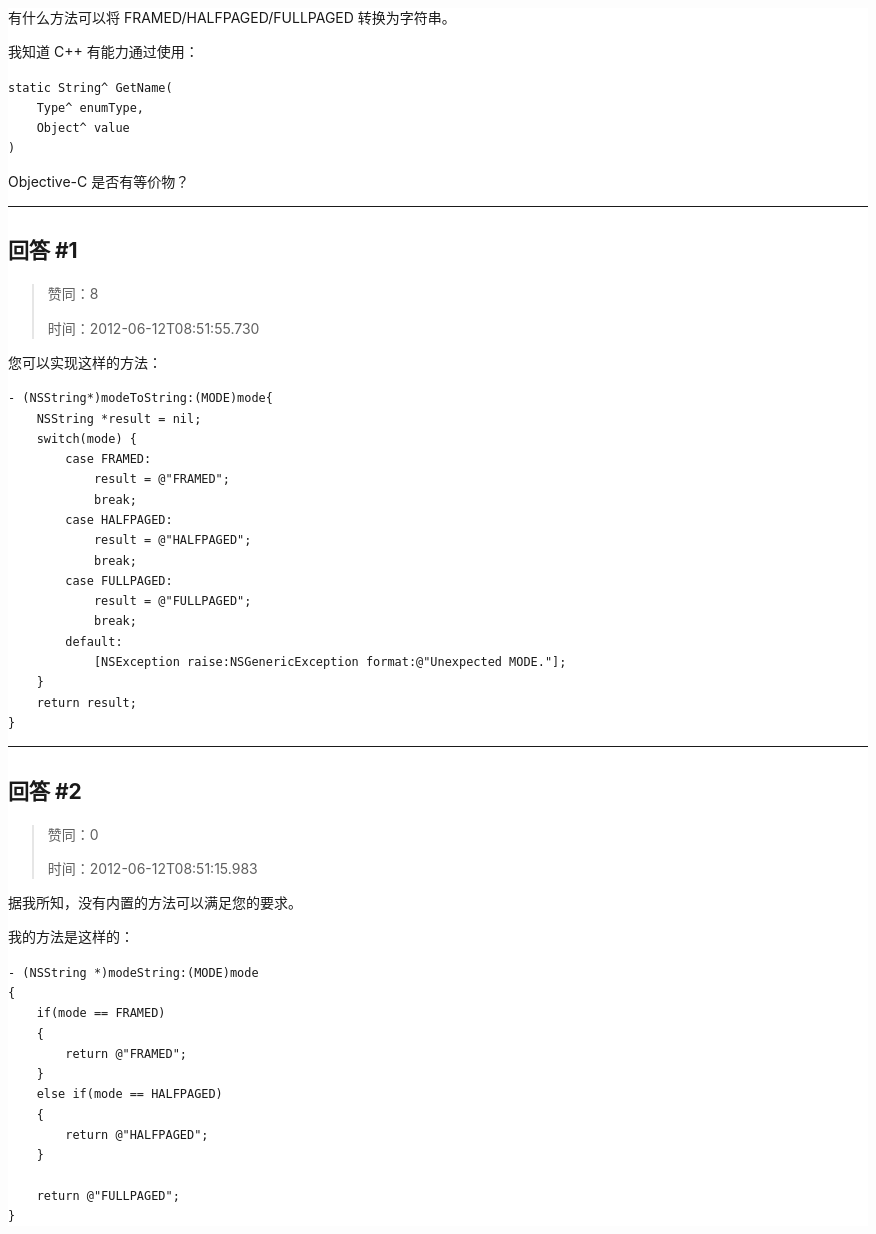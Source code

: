 有什么方法可以将 FRAMED/HALFPAGED/FULLPAGED 转换为字符串。

我知道 C++ 有能力通过使用：

```
static String^ GetName(
    Type^ enumType,
    Object^ value
) 
```

Objective-C 是否有等价物？

* * *

## 回答 #1

> 赞同：8
> 
> 时间：2012-06-12T08:51:55.730

您可以实现这样的方法：

```
- (NSString*)modeToString:(MODE)mode{
    NSString *result = nil;
    switch(mode) {
        case FRAMED:
            result = @"FRAMED";
            break;
        case HALFPAGED:
            result = @"HALFPAGED";
            break;
        case FULLPAGED:
            result = @"FULLPAGED";
            break;
        default:
            [NSException raise:NSGenericException format:@"Unexpected MODE."];
    }
    return result;
} 
```

* * *

## 回答 #2

> 赞同：0
> 
> 时间：2012-06-12T08:51:15.983

据我所知，没有内置的方法可以满足您的要求。

我的方法是这样的：

```
- (NSString *)modeString:(MODE)mode
{
    if(mode == FRAMED)
    {
        return @"FRAMED";
    }
    else if(mode == HALFPAGED)
    {
        return @"HALFPAGED";
    }

    return @"FULLPAGED";
} 
```